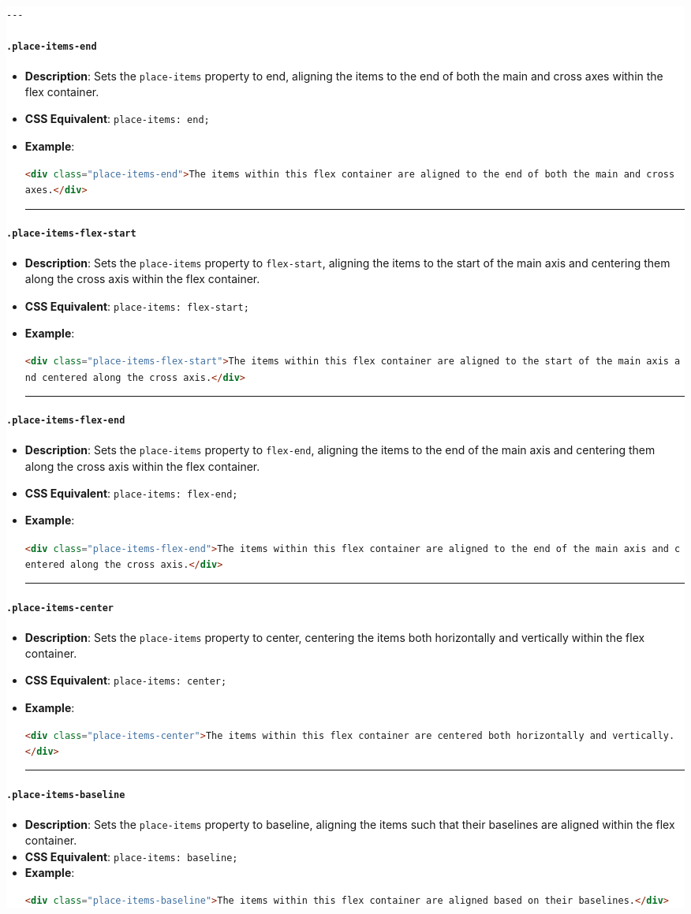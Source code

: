     ---

#### `.place-items-end`
- **Description**: Sets the `place-items` property to end, aligning the items to the end of both the main and cross axes within the flex container.
- **CSS Equivalent**: `place-items: end;`
- **Example**:
  ```html
  <div class="place-items-end">The items within this flex container are aligned to the end of both the main and cross axes.</div>
  ```

    ---

#### `.place-items-flex-start`
- **Description**: Sets the `place-items` property to `flex-start`, aligning the items to the start of the main axis and centering them along the cross axis within the flex container.
- **CSS Equivalent**: `place-items: flex-start;`
- **Example**:
  ```html
  <div class="place-items-flex-start">The items within this flex container are aligned to the start of the main axis and centered along the cross axis.</div>
  ```

    ---

#### `.place-items-flex-end`
- **Description**: Sets the `place-items` property to `flex-end`, aligning the items to the end of the main axis and centering them along the cross axis within the flex container.
- **CSS Equivalent**: `place-items: flex-end;`
- **Example**:
  ```html
  <div class="place-items-flex-end">The items within this flex container are aligned to the end of the main axis and centered along the cross axis.</div>
  ```

    ---

#### `.place-items-center`
- **Description**: Sets the `place-items` property to center, centering the items both horizontally and vertically within the flex container.
- **CSS Equivalent**: `place-items: center;`
- **Example**:
  ```html
  <div class="place-items-center">The items within this flex container are centered both horizontally and vertically.</div>
  ```

    ---

#### `.place-items-baseline`
- **Description**: Sets the `place-items` property to baseline, aligning the items such that their baselines are aligned within the flex container.
- **CSS Equivalent**: `place-items: baseline;`
- **Example**:
  ```html
  <div class="place-items-baseline">The items within this flex container are aligned based on their baselines.</div>
  ```
